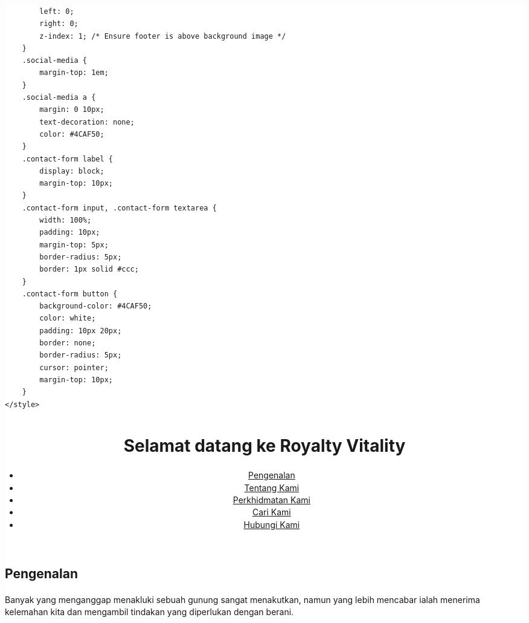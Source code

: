             left: 0;
            right: 0;
            z-index: 1; /* Ensure footer is above background image */
        }
        .social-media {
            margin-top: 1em;
        }
        .social-media a {
            margin: 0 10px;
            text-decoration: none;
            color: #4CAF50;
        }
        .contact-form label {
            display: block;
            margin-top: 10px;
        }
        .contact-form input, .contact-form textarea {
            width: 100%;
            padding: 10px;
            margin-top: 5px;
            border-radius: 5px;
            border: 1px solid #ccc;
        }
        .contact-form button {
            background-color: #4CAF50;
            color: white;
            padding: 10px 20px;
            border: none;
            border-radius: 5px;
            cursor: pointer;
            margin-top: 10px;
        }
    </style>
</head>
<body>

<header>
    <h1>Selamat datang ke Royalty Vitality</h1>
    <nav>
        <ul>
            <li><a href="#home">Pengenalan</a></li>
            <li><a href="#about">Tentang Kami</a></li>
            <li><a href="#blog">Perkhidmatan Kami</a></li>
            <li><a href="#resources">Cari Kami</a></li>
            <li><a href="#contact">Hubungi Kami</a></li>
        </ul>
    </nav>
</header>

<section id="home">
    <div class="content">
        <h2>Pengenalan</h2>
        <p>Banyak yang menganggap menakluki sebuah gunung sangat menakutkan, namun yang lebih mencabar ialah menerima kelemahan kita dan mengambil tindakan yang diperlukan dengan berani. </p>
    </div>
</section>
